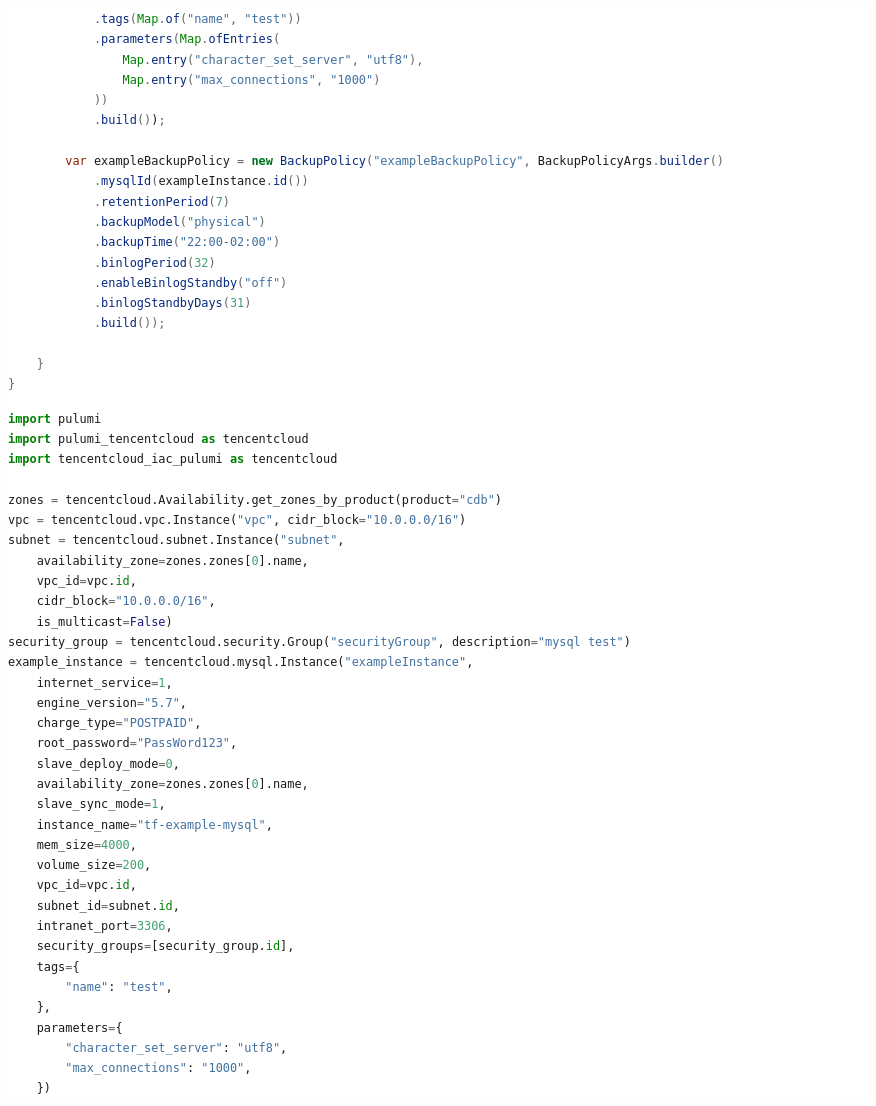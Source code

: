 ```java
            .tags(Map.of("name", "test"))
            .parameters(Map.ofEntries(
                Map.entry("character_set_server", "utf8"),
                Map.entry("max_connections", "1000")
            ))
            .build());

        var exampleBackupPolicy = new BackupPolicy("exampleBackupPolicy", BackupPolicyArgs.builder()        
            .mysqlId(exampleInstance.id())
            .retentionPeriod(7)
            .backupModel("physical")
            .backupTime("22:00-02:00")
            .binlogPeriod(32)
            .enableBinlogStandby("off")
            .binlogStandbyDays(31)
            .build());

    }
}
```


</pulumi-choosable>
</div>


<div>
<pulumi-choosable type="language" values="python">

```python
import pulumi
import pulumi_tencentcloud as tencentcloud
import tencentcloud_iac_pulumi as tencentcloud

zones = tencentcloud.Availability.get_zones_by_product(product="cdb")
vpc = tencentcloud.vpc.Instance("vpc", cidr_block="10.0.0.0/16")
subnet = tencentcloud.subnet.Instance("subnet",
    availability_zone=zones.zones[0].name,
    vpc_id=vpc.id,
    cidr_block="10.0.0.0/16",
    is_multicast=False)
security_group = tencentcloud.security.Group("securityGroup", description="mysql test")
example_instance = tencentcloud.mysql.Instance("exampleInstance",
    internet_service=1,
    engine_version="5.7",
    charge_type="POSTPAID",
    root_password="PassWord123",
    slave_deploy_mode=0,
    availability_zone=zones.zones[0].name,
    slave_sync_mode=1,
    instance_name="tf-example-mysql",
    mem_size=4000,
    volume_size=200,
    vpc_id=vpc.id,
    subnet_id=subnet.id,
    intranet_port=3306,
    security_groups=[security_group.id],
    tags={
        "name": "test",
    },
    parameters={
        "character_set_server": "utf8",
        "max_connections": "1000",
    })
```